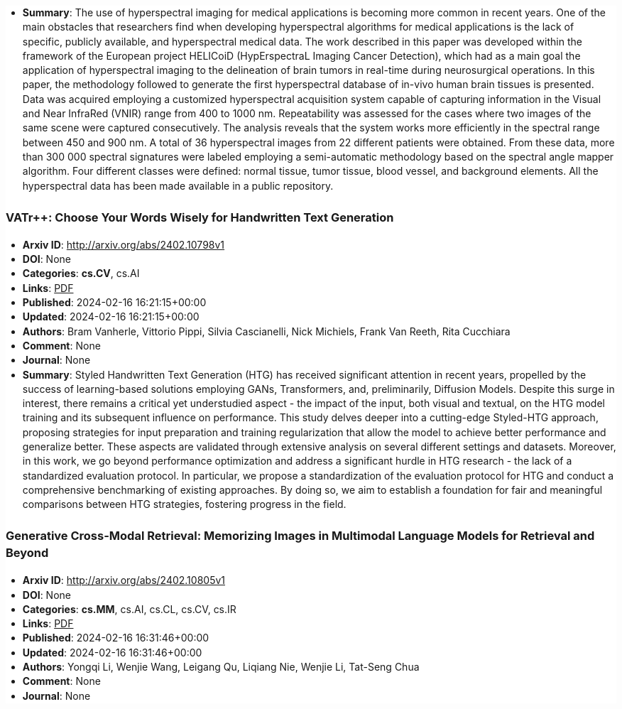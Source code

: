 - **Summary**: The use of hyperspectral imaging for medical applications is becoming more common in recent years. One of the main obstacles that researchers find when developing hyperspectral algorithms for medical applications is the lack of specific, publicly available, and hyperspectral medical data. The work described in this paper was developed within the framework of the European project HELICoiD (HypErspectraL Imaging Cancer Detection), which had as a main goal the application of hyperspectral imaging to the delineation of brain tumors in real-time during neurosurgical operations. In this paper, the methodology followed to generate the first hyperspectral database of in-vivo human brain tissues is presented. Data was acquired employing a customized hyperspectral acquisition system capable of capturing information in the Visual and Near InfraRed (VNIR) range from 400 to 1000 nm. Repeatability was assessed for the cases where two images of the same scene were captured consecutively. The analysis reveals that the system works more efficiently in the spectral range between 450 and 900 nm. A total of 36 hyperspectral images from 22 different patients were obtained. From these data, more than 300 000 spectral signatures were labeled employing a semi-automatic methodology based on the spectral angle mapper algorithm. Four different classes were defined: normal tissue, tumor tissue, blood vessel, and background elements. All the hyperspectral data has been made available in a public repository.



### VATr++: Choose Your Words Wisely for Handwritten Text Generation
- **Arxiv ID**: http://arxiv.org/abs/2402.10798v1
- **DOI**: None
- **Categories**: **cs.CV**, cs.AI
- **Links**: [PDF](http://arxiv.org/pdf/2402.10798v1)
- **Published**: 2024-02-16 16:21:15+00:00
- **Updated**: 2024-02-16 16:21:15+00:00
- **Authors**: Bram Vanherle, Vittorio Pippi, Silvia Cascianelli, Nick Michiels, Frank Van Reeth, Rita Cucchiara
- **Comment**: None
- **Journal**: None
- **Summary**: Styled Handwritten Text Generation (HTG) has received significant attention in recent years, propelled by the success of learning-based solutions employing GANs, Transformers, and, preliminarily, Diffusion Models. Despite this surge in interest, there remains a critical yet understudied aspect - the impact of the input, both visual and textual, on the HTG model training and its subsequent influence on performance. This study delves deeper into a cutting-edge Styled-HTG approach, proposing strategies for input preparation and training regularization that allow the model to achieve better performance and generalize better. These aspects are validated through extensive analysis on several different settings and datasets. Moreover, in this work, we go beyond performance optimization and address a significant hurdle in HTG research - the lack of a standardized evaluation protocol. In particular, we propose a standardization of the evaluation protocol for HTG and conduct a comprehensive benchmarking of existing approaches. By doing so, we aim to establish a foundation for fair and meaningful comparisons between HTG strategies, fostering progress in the field.



### Generative Cross-Modal Retrieval: Memorizing Images in Multimodal Language Models for Retrieval and Beyond
- **Arxiv ID**: http://arxiv.org/abs/2402.10805v1
- **DOI**: None
- **Categories**: **cs.MM**, cs.AI, cs.CL, cs.CV, cs.IR
- **Links**: [PDF](http://arxiv.org/pdf/2402.10805v1)
- **Published**: 2024-02-16 16:31:46+00:00
- **Updated**: 2024-02-16 16:31:46+00:00
- **Authors**: Yongqi Li, Wenjie Wang, Leigang Qu, Liqiang Nie, Wenjie Li, Tat-Seng Chua
- **Comment**: None
- **Journal**: None